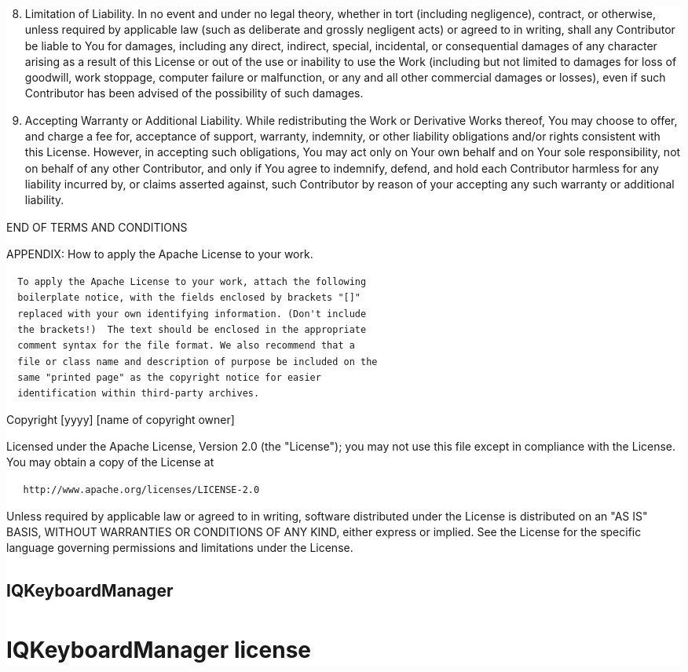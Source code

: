   8. Limitation of Liability. In no event and under no legal theory,
      whether in tort (including negligence), contract, or otherwise,
      unless required by applicable law (such as deliberate and grossly
      negligent acts) or agreed to in writing, shall any Contributor be
      liable to You for damages, including any direct, indirect, special,
      incidental, or consequential damages of any character arising as a
      result of this License or out of the use or inability to use the
      Work (including but not limited to damages for loss of goodwill,
      work stoppage, computer failure or malfunction, or any and all
      other commercial damages or losses), even if such Contributor
      has been advised of the possibility of such damages.

   9. Accepting Warranty or Additional Liability. While redistributing
      the Work or Derivative Works thereof, You may choose to offer,
      and charge a fee for, acceptance of support, warranty, indemnity,
      or other liability obligations and/or rights consistent with this
      License. However, in accepting such obligations, You may act only
      on Your own behalf and on Your sole responsibility, not on behalf
      of any other Contributor, and only if You agree to indemnify,
      defend, and hold each Contributor harmless for any liability
      incurred by, or claims asserted against, such Contributor by reason
      of your accepting any such warranty or additional liability.

   END OF TERMS AND CONDITIONS

   APPENDIX: How to apply the Apache License to your work.

      To apply the Apache License to your work, attach the following
      boilerplate notice, with the fields enclosed by brackets "[]"
      replaced with your own identifying information. (Don't include
      the brackets!)  The text should be enclosed in the appropriate
      comment syntax for the file format. We also recommend that a
      file or class name and description of purpose be included on the
      same "printed page" as the copyright notice for easier
      identification within third-party archives.

   Copyright [yyyy] [name of copyright owner]

   Licensed under the Apache License, Version 2.0 (the "License");
   you may not use this file except in compliance with the License.
   You may obtain a copy of the License at

       http://www.apache.org/licenses/LICENSE-2.0

   Unless required by applicable law or agreed to in writing, software
   distributed under the License is distributed on an "AS IS" BASIS,
   WITHOUT WARRANTIES OR CONDITIONS OF ANY KIND, either express or implied.
   See the License for the specific language governing permissions and
   limitations under the License.


## IQKeyboardManager

IQKeyboardManager license
=========================
